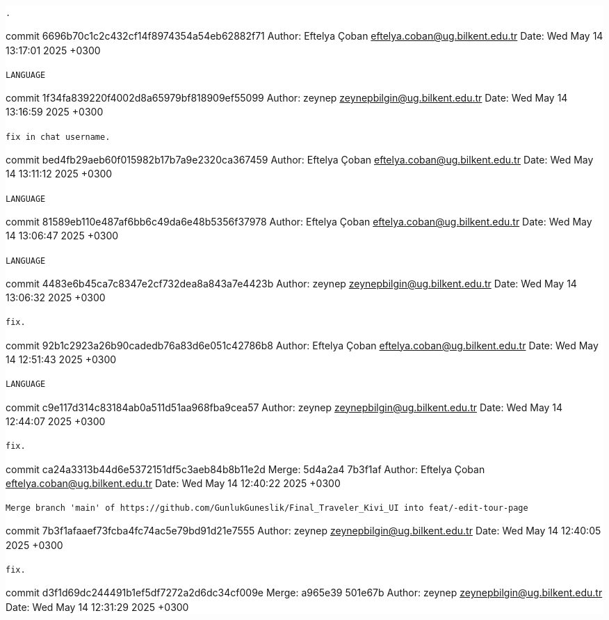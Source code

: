     .

commit 6696b70c1c2c432cf14f8974354a54eb62882f71
Author: Eftelya Çoban <eftelya.coban@ug.bilkent.edu.tr>
Date:   Wed May 14 13:17:01 2025 +0300

    LANGUAGE

commit 1f34fa839220f4002d8a65979bf818909ef55099
Author: zeynep <zeynepbilgin@ug.bilkent.edu.tr>
Date:   Wed May 14 13:16:59 2025 +0300

    fix in chat username.

commit bed4fb29aeb60f015982b17b7a9e2320ca367459
Author: Eftelya Çoban <eftelya.coban@ug.bilkent.edu.tr>
Date:   Wed May 14 13:11:12 2025 +0300

    LANGUAGE

commit 81589eb110e487af6bb6c49da6e48b5356f37978
Author: Eftelya Çoban <eftelya.coban@ug.bilkent.edu.tr>
Date:   Wed May 14 13:06:47 2025 +0300

    LANGUAGE

commit 4483e6b45ca7c8347e2cf732dea8a843a7e4423b
Author: zeynep <zeynepbilgin@ug.bilkent.edu.tr>
Date:   Wed May 14 13:06:32 2025 +0300

    fix.

commit 92b1c2923a26b90cadedb76a83d6e051c42786b8
Author: Eftelya Çoban <eftelya.coban@ug.bilkent.edu.tr>
Date:   Wed May 14 12:51:43 2025 +0300

    LANGUAGE

commit c9e117d314c83184ab0a511d51aa968fba9cea57
Author: zeynep <zeynepbilgin@ug.bilkent.edu.tr>
Date:   Wed May 14 12:44:07 2025 +0300

    fix.

commit ca24a3313b44d6e5372151df5c3aeb84b8b11e2d
Merge: 5d4a2a4 7b3f1af
Author: Eftelya Çoban <eftelya.coban@ug.bilkent.edu.tr>
Date:   Wed May 14 12:40:22 2025 +0300

    Merge branch 'main' of https://github.com/GunlukGuneslik/Final_Traveler_Kivi_UI into feat/-edit-tour-page

commit 7b3f1afaaef73fcba4fc74ac5e79bd91d21e7555
Author: zeynep <zeynepbilgin@ug.bilkent.edu.tr>
Date:   Wed May 14 12:40:05 2025 +0300

    fix.

commit d3f1d69dc244491b1ef5df7272a2d6dc34cf009e
Merge: a965e39 501e67b
Author: zeynep <zeynepbilgin@ug.bilkent.edu.tr>
Date:   Wed May 14 12:31:29 2025 +0300

